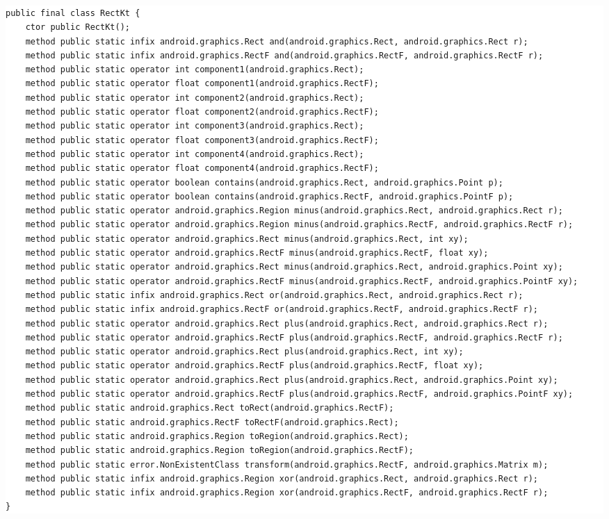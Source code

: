     public final class RectKt {
        ctor public RectKt();
        method public static infix android.graphics.Rect and(android.graphics.Rect, android.graphics.Rect r);
        method public static infix android.graphics.RectF and(android.graphics.RectF, android.graphics.RectF r);
        method public static operator int component1(android.graphics.Rect);
        method public static operator float component1(android.graphics.RectF);
        method public static operator int component2(android.graphics.Rect);
        method public static operator float component2(android.graphics.RectF);
        method public static operator int component3(android.graphics.Rect);
        method public static operator float component3(android.graphics.RectF);
        method public static operator int component4(android.graphics.Rect);
        method public static operator float component4(android.graphics.RectF);
        method public static operator boolean contains(android.graphics.Rect, android.graphics.Point p);
        method public static operator boolean contains(android.graphics.RectF, android.graphics.PointF p);
        method public static operator android.graphics.Region minus(android.graphics.Rect, android.graphics.Rect r);
        method public static operator android.graphics.Region minus(android.graphics.RectF, android.graphics.RectF r);
        method public static operator android.graphics.Rect minus(android.graphics.Rect, int xy);
        method public static operator android.graphics.RectF minus(android.graphics.RectF, float xy);
        method public static operator android.graphics.Rect minus(android.graphics.Rect, android.graphics.Point xy);
        method public static operator android.graphics.RectF minus(android.graphics.RectF, android.graphics.PointF xy);
        method public static infix android.graphics.Rect or(android.graphics.Rect, android.graphics.Rect r);
        method public static infix android.graphics.RectF or(android.graphics.RectF, android.graphics.RectF r);
        method public static operator android.graphics.Rect plus(android.graphics.Rect, android.graphics.Rect r);
        method public static operator android.graphics.RectF plus(android.graphics.RectF, android.graphics.RectF r);
        method public static operator android.graphics.Rect plus(android.graphics.Rect, int xy);
        method public static operator android.graphics.RectF plus(android.graphics.RectF, float xy);
        method public static operator android.graphics.Rect plus(android.graphics.Rect, android.graphics.Point xy);
        method public static operator android.graphics.RectF plus(android.graphics.RectF, android.graphics.PointF xy);
        method public static android.graphics.Rect toRect(android.graphics.RectF);
        method public static android.graphics.RectF toRectF(android.graphics.Rect);
        method public static android.graphics.Region toRegion(android.graphics.Rect);
        method public static android.graphics.Region toRegion(android.graphics.RectF);
        method public static error.NonExistentClass transform(android.graphics.RectF, android.graphics.Matrix m);
        method public static infix android.graphics.Region xor(android.graphics.Rect, android.graphics.Rect r);
        method public static infix android.graphics.Region xor(android.graphics.RectF, android.graphics.RectF r);
    }
